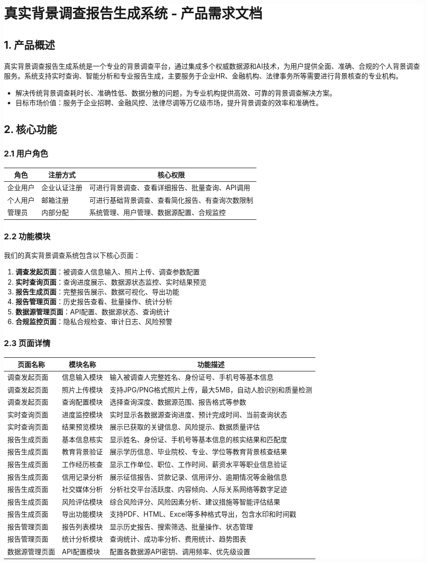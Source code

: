 # 真实背景调查报告生成系统 - 产品需求文档

## 1. 产品概述

真实背景调查报告生成系统是一个专业的背景调查平台，通过集成多个权威数据源和AI技术，为用户提供全面、准确、合规的个人背景调查服务。系统支持实时查询、智能分析和专业报告生成，主要服务于企业HR、金融机构、法律事务所等需要进行背景核查的专业机构。

- 解决传统背景调查耗时长、准确性低、数据分散的问题，为专业机构提供高效、可靠的背景调查解决方案。
- 目标市场价值：服务于企业招聘、金融风控、法律尽调等万亿级市场，提升背景调查的效率和准确性。

## 2. 核心功能

### 2.1 用户角色

| 角色 | 注册方式 | 核心权限 |
|------|----------|----------|
| 企业用户 | 企业认证注册 | 可进行背景调查、查看详细报告、批量查询、API调用 |
| 个人用户 | 邮箱注册 | 可进行基础背景调查、查看简化报告、有查询次数限制 |
| 管理员 | 内部分配 | 系统管理、用户管理、数据源配置、合规监控 |

### 2.2 功能模块

我们的真实背景调查系统包含以下核心页面：

1. **调查发起页面**：被调查人信息输入、照片上传、调查参数配置
2. **实时查询页面**：查询进度展示、数据源状态监控、实时结果预览
3. **报告生成页面**：完整报告展示、数据可视化、导出功能
4. **报告管理页面**：历史报告查看、批量操作、统计分析
5. **数据源管理页面**：API配置、数据源状态、查询统计
6. **合规监控页面**：隐私合规检查、审计日志、风险预警

### 2.3 页面详情

| 页面名称 | 模块名称 | 功能描述 |
|----------|----------|----------|
| 调查发起页面 | 信息输入模块 | 输入被调查人完整姓名、身份证号、手机号等基本信息 |
| 调查发起页面 | 照片上传模块 | 支持JPG/PNG格式照片上传，最大5MB，自动人脸识别和质量检测 |
| 调查发起页面 | 查询配置模块 | 选择查询深度、数据源范围、报告格式等参数 |
| 实时查询页面 | 进度监控模块 | 实时显示各数据源查询进度、预计完成时间、当前查询状态 |
| 实时查询页面 | 结果预览模块 | 展示已获取的关键信息、风险提示、数据质量评估 |
| 报告生成页面 | 基本信息核实 | 显示姓名、身份证、手机号等基本信息的核实结果和匹配度 |
| 报告生成页面 | 教育背景验证 | 展示学历信息、毕业院校、专业、学位等教育背景核查结果 |
| 报告生成页面 | 工作经历核查 | 显示工作单位、职位、工作时间、薪资水平等职业信息验证 |
| 报告生成页面 | 信用记录分析 | 展示征信报告、贷款记录、信用评分、逾期情况等金融信息 |
| 报告生成页面 | 社交媒体分析 | 分析社交平台活跃度、内容倾向、人际关系网络等数字足迹 |
| 报告生成页面 | 风险评估模块 | 综合风险评分、风险因素分析、建议措施等智能评估结果 |
| 报告生成页面 | 导出功能模块 | 支持PDF、HTML、Excel等多种格式导出，包含水印和时间戳 |
| 报告管理页面 | 报告列表模块 | 显示历史报告、搜索筛选、批量操作、状态管理 |
| 报告管理页面 | 统计分析模块 | 查询统计、成功率分析、费用统计、趋势图表 |
| 数据源管理页面 | API配置模块 | 配置各数据源API密钥、调用频率、优先级设置 |
